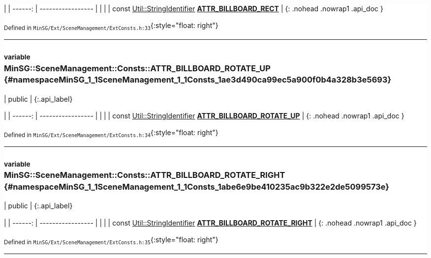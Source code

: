 |
| ------: | ----------------- |
|  |
| const [Util::StringIdentifier](classUtil_1_1StringIdentifier) **[ATTR_BILLBOARD_RECT](#namespaceMinSG_1_1SceneManagement_1_1Consts_1ac7b5bfa2f329a6bcab08aaf532c435bc)**  |
{: .nohead .nowrap1 .api_doc }





<sub>Defined in `MinSG/Ext/SceneManagement/ExtConsts.h:33`</sub>{:style="float: right"}

-------------------------------------------------------------------

### <small>variable</small><br/> MinSG::SceneManagement::Consts::ATTR_BILLBOARD_ROTATE_UP {#namespaceMinSG_1_1SceneManagement_1_1Consts_1ae3d490ca99ec5a900f0b4a328b3e5693}

| public |
{:.api_label}

|
| ------: | ----------------- |
|  |
| const [Util::StringIdentifier](classUtil_1_1StringIdentifier) **[ATTR_BILLBOARD_ROTATE_UP](#namespaceMinSG_1_1SceneManagement_1_1Consts_1ae3d490ca99ec5a900f0b4a328b3e5693)**  |
{: .nohead .nowrap1 .api_doc }





<sub>Defined in `MinSG/Ext/SceneManagement/ExtConsts.h:34`</sub>{:style="float: right"}

-------------------------------------------------------------------

### <small>variable</small><br/> MinSG::SceneManagement::Consts::ATTR_BILLBOARD_ROTATE_RIGHT {#namespaceMinSG_1_1SceneManagement_1_1Consts_1abe6e9be410235ac9b322e2de5099573e}

| public |
{:.api_label}

|
| ------: | ----------------- |
|  |
| const [Util::StringIdentifier](classUtil_1_1StringIdentifier) **[ATTR_BILLBOARD_ROTATE_RIGHT](#namespaceMinSG_1_1SceneManagement_1_1Consts_1abe6e9be410235ac9b322e2de5099573e)**  |
{: .nohead .nowrap1 .api_doc }





<sub>Defined in `MinSG/Ext/SceneManagement/ExtConsts.h:35`</sub>{:style="float: right"}

-------------------------------------------------------------------
